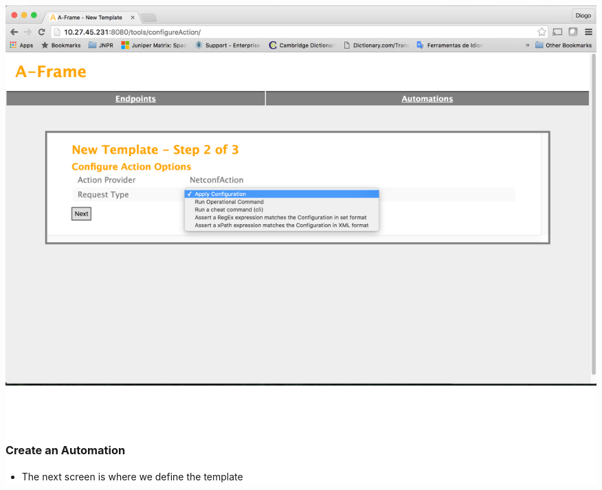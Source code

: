![picture10](images/picture10.png?raw=true)

<br><br>

### Create an Automation

- The next screen is where we define the template
